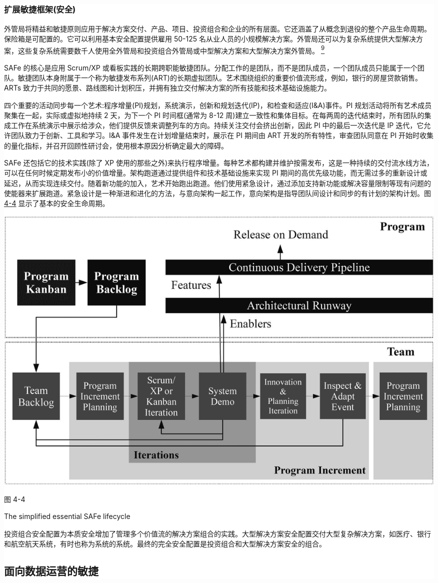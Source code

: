 ### 扩展敏捷框架(安全)

外管局将精益和敏捷原则应用于解决方案交付、产品、项目、投资组合和企业的所有层面。它还涵盖了从概念到退役的整个产品生命周期。保险箱是可配置的。它可以利用基本安全配置提供雇用 50-125 名从业人员的小规模解决方案。外管局还可以为复杂系统提供大型解决方案，这些复杂系统需要数千人使用全外管局和投资组合外管局或中型解决方案和大型解决方案外管局。 [<sup>9</sup>](#Sec23)

SAFe 的核心是应用 Scrum/XP 或看板实践的长期跨职能敏捷团队。分配工作的是团队，而不是团队成员，一个团队成员只能属于一个团队。敏捷团队本身附属于一个称为敏捷发布系列(ART)的长期虚拟团队。艺术围绕组织的重要价值流形成，例如，银行的房屋贷款销售。ARTs 致力于共同的愿景、路线图和计划积压，并拥有独立交付解决方案的所有技能和技术基础设施能力。

四个重要的活动同步每一个艺术:程序增量(PI)规划，系统演示，创新和规划迭代(IP)，和检查和适应(I&A)事件。PI 规划活动将所有艺术成员聚集在一起，实际或虚拟地持续 2 天，为下一个 PI 时间框(通常为 8-12 周)建立一致性和集体目标。在每两周的迭代结束时，所有团队的集成工作在系统演示中展示给涉众，他们提供反馈来调整列车的方向。持续关注交付会挤出创新，因此 PI 中的最后一次迭代是 IP 迭代，它允许团队致力于创新、工具和学习。I&A 事件发生在计划增量结束时，展示在 PI 期间由 ART 开发的所有特性，审查团队同意在 PI 开始时收集的量化指标，并召开回顾性研讨会，使用根本原因分析确定最大的障碍。

SAFe 还包括它的技术实践(除了 XP 使用的那些之外)来执行程序增量。每种艺术都构建并维护按需发布，这是一种持续的交付流水线方法，可以在任何时候定期发布小的价值增量。架构跑道通过提供组件和技术基础设施来实现 PI 期间的高优先级功能，而无需过多的重新设计或延迟，从而实现连续交付。随着新功能的加入，艺术开始跑出跑道。他们使用紧急设计，通过添加支持新功能或解决容量限制等现有问题的使能器来扩展跑道。紧急设计是一种渐进和进化的方法，与意向架构一起工作，意向架构是指导团队间设计和同步的有计划的架构计划。图 [4-4](#Fig4) 显示了基本的安全生命周期。

![A476438_1_En_4_Fig4_HTML.jpg](img/A476438_1_En_4_Fig4_HTML.jpg)

图 4-4

The simplified essential SAFe lifecycle

投资组合安全配置为本质安全增加了管理多个价值流的解决方案组合的实践。大型解决方案安全配置交付大型复杂解决方案，如医疗、银行和航空航天系统，有时也称为系统的系统。最终的完全安全配置是投资组合和大型解决方案安全的组合。

## 面向数据运营的敏捷
